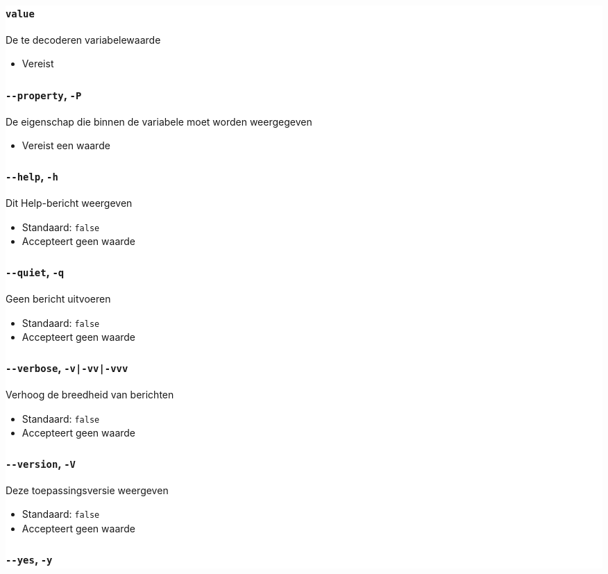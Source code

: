  

### `value`

De te decoderen variabelewaarde
- Vereist

    <!-- arguments --> <!-- arguments.size -->




### `--property`, `-P`



De eigenschap die binnen de variabele moet worden weergegeven
- Vereist een waarde



### `--help`, `-h`



Dit Help-bericht weergeven
- Standaard: `false`
- Accepteert geen waarde



### `--quiet`, `-q`



Geen bericht uitvoeren
- Standaard: `false`
- Accepteert geen waarde



### `--verbose`, `-v|-vv|-vvv`



Verhoog de breedheid van berichten
- Standaard: `false`
- Accepteert geen waarde



### `--version`, `-V`



Deze toepassingsversie weergeven
- Standaard: `false`
- Accepteert geen waarde



### `--yes`, `-y`


